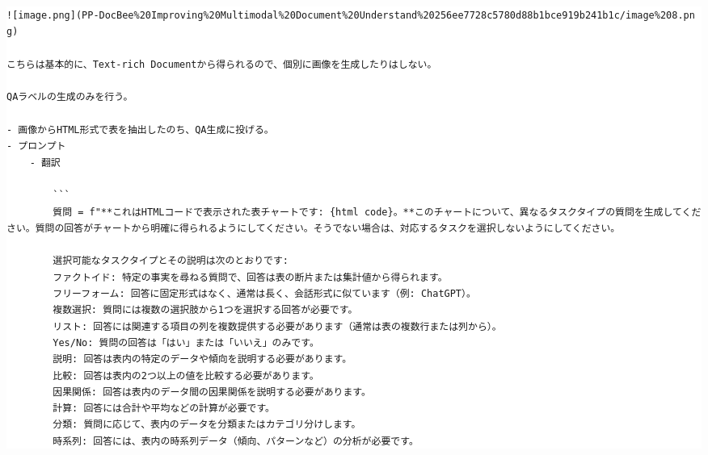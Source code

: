     ![image.png](PP-DocBee%20Improving%20Multimodal%20Document%20Understand%20256ee7728c5780d88b1bce919b241b1c/image%208.png)
    
    こちらは基本的に、Text-rich Documentから得られるので、個別に画像を生成したりはしない。
    
    QAラベルの生成のみを行う。
    
    - 画像からHTML形式で表を抽出したのち、QA生成に投げる。
    - プロンプト
        - 翻訳
            
            ```
            質問 = f"**これはHTMLコードで表示された表チャートです: {html code}。**このチャートについて、異なるタスクタイプの質問を生成してください。質問の回答がチャートから明確に得られるようにしてください。そうでない場合は、対応するタスクを選択しないようにしてください。
            
            選択可能なタスクタイプとその説明は次のとおりです:
            ファクトイド: 特定の事実を尋ねる質問で、回答は表の断片または集計値から得られます。
            フリーフォーム: 回答に固定形式はなく、通常は長く、会話形式に似ています（例: ChatGPT）。
            複数選択: 質問には複数の選択肢から1つを選択する回答が必要です。
            リスト: 回答には関連する項目の列を複数提供する必要があります（通常は表の複数行または列から）。
            Yes/No: 質問の回答は「はい」または「いいえ」のみです。
            説明: 回答は表内の特定のデータや傾向を説明する必要があります。
            比較: 回答は表内の2つ以上の値を比較する必要があります。
            因果関係: 回答は表内のデータ間の因果関係を説明する必要があります。
            計算: 回答には合計や平均などの計算が必要です。
            分類: 質問に応じて、表内のデータを分類またはカテゴリ分けします。
            時系列: 回答には、表内の時系列データ（傾向、パターンなど）の分析が必要です。
            